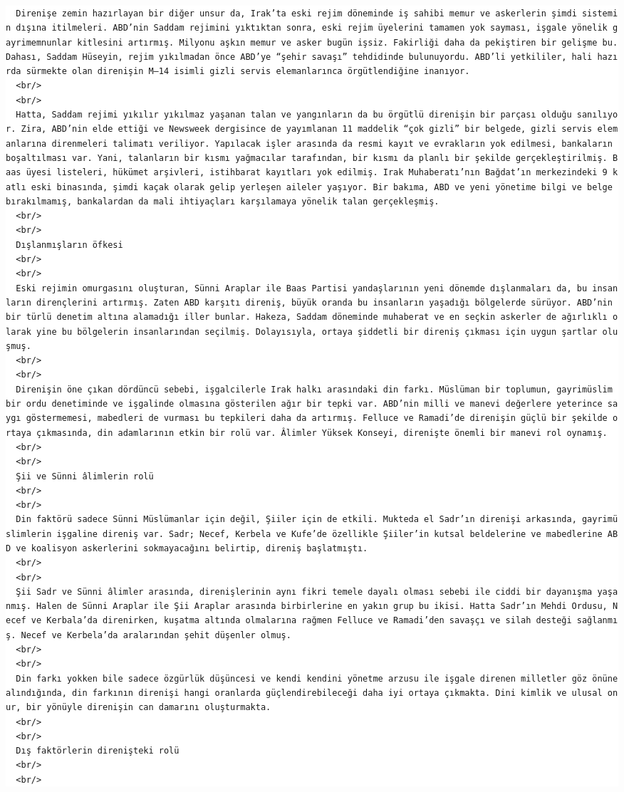       Direnişe zemin hazırlayan bir diğer unsur da, Irak’ta eski rejim döneminde iş sahibi memur ve askerlerin şimdi sistemin dışına itilmeleri. ABD’nin Saddam rejimini yıktıktan sonra, eski rejim üyelerini tamamen yok sayması, işgale yönelik gayrimemnunlar kitlesini artırmış. Milyonu aşkın memur ve asker bugün işsiz. Fakirliği daha da pekiştiren bir gelişme bu. Dahası, Saddam Hüseyin, rejim yıkılmadan önce ABD’ye “şehir savaşı” tehdidinde bulunuyordu. ABD’li yetkililer, hali hazırda sürmekte olan direnişin M—14 isimli gizli servis elemanlarınca örgütlendiğine inanıyor.
      <br/>
      <br/>
      Hatta, Saddam rejimi yıkılır yıkılmaz yaşanan talan ve yangınların da bu örgütlü direnişin bir parçası olduğu sanılıyor. Zira, ABD’nin elde ettiği ve Newsweek dergisince de yayımlanan 11 maddelik “çok gizli” bir belgede, gizli servis elemanlarına direnmeleri talimatı veriliyor. Yapılacak işler arasında da resmi kayıt ve evrakların yok edilmesi, bankaların boşaltılması var. Yani, talanların bir kısmı yağmacılar tarafından, bir kısmı da planlı bir şekilde gerçekleştirilmiş. Baas üyesi listeleri, hükümet arşivleri, istihbarat kayıtları yok edilmiş. Irak Muhaberatı’nın Bağdat’ın merkezindeki 9 katlı eski binasında, şimdi kaçak olarak gelip yerleşen aileler yaşıyor. Bir bakıma, ABD ve yeni yönetime bilgi ve belge bırakılmamış, bankalardan da mali ihtiyaçları karşılamaya yönelik talan gerçekleşmiş.
      <br/>
      <br/>
      Dışlanmışların öfkesi
      <br/>
      <br/>
      Eski rejimin omurgasını oluşturan, Sünni Araplar ile Baas Partisi yandaşlarının yeni dönemde dışlanmaları da, bu insanların dirençlerini artırmış. Zaten ABD karşıtı direniş, büyük oranda bu insanların yaşadığı bölgelerde sürüyor. ABD’nin bir türlü denetim altına alamadığı iller bunlar. Hakeza, Saddam döneminde muhaberat ve en seçkin askerler de ağırlıklı olarak yine bu bölgelerin insanlarından seçilmiş. Dolayısıyla, ortaya şiddetli bir direniş çıkması için uygun şartlar oluşmuş.
      <br/>
      <br/>
      Direnişin öne çıkan dördüncü sebebi, işgalcilerle Irak halkı arasındaki din farkı. Müslüman bir toplumun, gayrimüslim bir ordu denetiminde ve işgalinde olmasına gösterilen ağır bir tepki var. ABD’nin milli ve manevi değerlere yeterince saygı göstermemesi, mabedleri de vurması bu tepkileri daha da artırmış. Felluce ve Ramadi’de direnişin güçlü bir şekilde ortaya çıkmasında, din adamlarının etkin bir rolü var. Âlimler Yüksek Konseyi, direnişte önemli bir manevi rol oynamış.
      <br/>
      <br/>
      Şii ve Sünni âlimlerin rolü
      <br/>
      <br/>
      Din faktörü sadece Sünni Müslümanlar için değil, Şiiler için de etkili. Mukteda el Sadr’ın direnişi arkasında, gayrimüslimlerin işgaline direniş var. Sadr; Necef, Kerbela ve Kufe’de özellikle Şiiler’in kutsal beldelerine ve mabedlerine ABD ve koalisyon askerlerini sokmayacağını belirtip, direniş başlatmıştı.
      <br/>
      <br/>
      Şii Sadr ve Sünni âlimler arasında, direnişlerinin aynı fikri temele dayalı olması sebebi ile ciddi bir dayanışma yaşanmış. Halen de Sünni Araplar ile Şii Araplar arasında birbirlerine en yakın grup bu ikisi. Hatta Sadr’ın Mehdi Ordusu, Necef ve Kerbala’da direnirken, kuşatma altında olmalarına rağmen Felluce ve Ramadi’den savaşçı ve silah desteği sağlanmış. Necef ve Kerbela’da aralarından şehit düşenler olmuş.
      <br/>
      <br/>
      Din farkı yokken bile sadece özgürlük düşüncesi ve kendi kendini yönetme arzusu ile işgale direnen milletler göz önüne alındığında, din farkının direnişi hangi oranlarda güçlendirebileceği daha iyi ortaya çıkmakta. Dini kimlik ve ulusal onur, bir yönüyle direnişin can damarını oluşturmakta.
      <br/>
      <br/>
      Dış faktörlerin direnişteki rolü
      <br/>
      <br/>